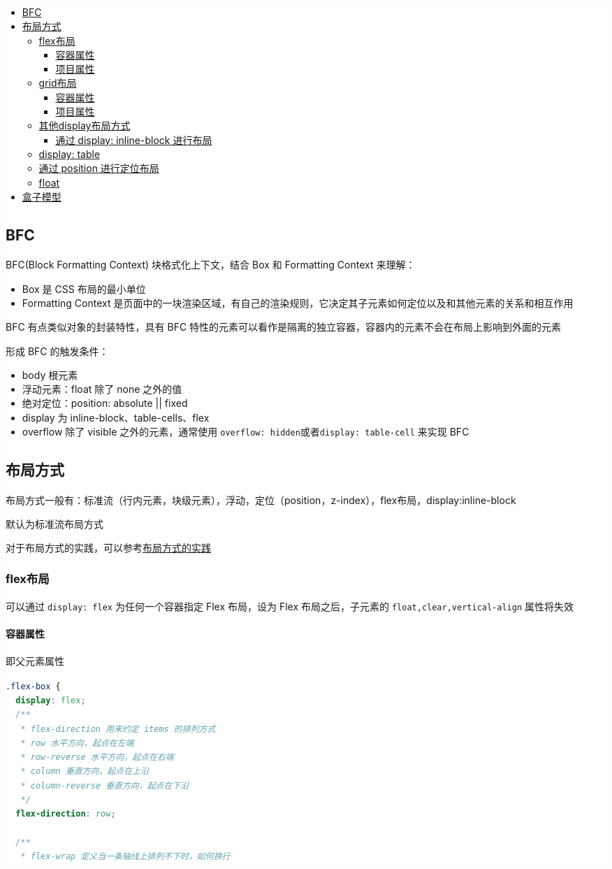 

- [BFC](#bfc)
- [布局方式](#%E5%B8%83%E5%B1%80%E6%96%B9%E5%BC%8F)
	- [flex布局](#flex%E5%B8%83%E5%B1%80)
		- [容器属性](#%E5%AE%B9%E5%99%A8%E5%B1%9E%E6%80%A7)
		- [项目属性](#%E9%A1%B9%E7%9B%AE%E5%B1%9E%E6%80%A7)
	- [grid布局](#grid%E5%B8%83%E5%B1%80)
		- [容器属性](#%E5%AE%B9%E5%99%A8%E5%B1%9E%E6%80%A7-1)
		- [项目属性](#%E9%A1%B9%E7%9B%AE%E5%B1%9E%E6%80%A7-1)
	- [其他display布局方式](#%E5%85%B6%E4%BB%96display%E5%B8%83%E5%B1%80%E6%96%B9%E5%BC%8F)
		- [通过 display: inline-block 进行布局](#%E9%80%9A%E8%BF%87-display-inline-block-%E8%BF%9B%E8%A1%8C%E5%B8%83%E5%B1%80)
	- [display: table](#display-table)
	- [通过 position 进行定位布局](#%E9%80%9A%E8%BF%87-position-%E8%BF%9B%E8%A1%8C%E5%AE%9A%E4%BD%8D%E5%B8%83%E5%B1%80)
	- [float](#float)
- [盒子模型](#%E7%9B%92%E5%AD%90%E6%A8%A1%E5%9E%8B)



## BFC

BFC(Block Formatting Context) 块格式化上下文，结合 Box 和 Formatting Context 来理解：

- Box 是 CSS 布局的最小单位
- Formatting Context 是页面中的一块渲染区域，有自己的渲染规则，它决定其子元素如何定位以及和其他元素的关系和相互作用

BFC 有点类似对象的封装特性，具有 BFC 特性的元素可以看作是隔离的独立容器，容器内的元素不会在布局上影响到外面的元素

形成 BFC 的触发条件：

- body 根元素
- 浮动元素：float 除了 none 之外的值
- 绝对定位：position: absolute || fixed
- display 为 inline-block、table-cells、flex
- overflow 除了 visible 之外的元素，通常使用 `overflow: hidden`或者`display: table-cell` 来实现 BFC


## 布局方式

布局方式一般有：标准流（行内元素，块级元素），浮动，定位（position，z-index），flex布局，display:inline-block

默认为标准流布局方式

对于布局方式的实践，可以参考[布局方式的实践](../../practice/布局方式的实践.html)


### flex布局

可以通过 `display: flex` 为任何一个容器指定 Flex 布局，设为 Flex 布局之后，子元素的 `float,clear,vertical-align` 属性将失效

#### 容器属性

即父元素属性

```css
.flex-box {
  display: flex;
  /**
   * flex-direction 用来约定 items 的排列方式
   * row 水平方向，起点在左端
   * row-reverse 水平方向，起点在右端
   * column 垂直方向，起点在上沿
   * column-reverse 垂直方向，起点在下沿
   */
  flex-direction: row;
  
  /**
   * flex-wrap 定义当一条轴线上排列不下时，如何换行
```